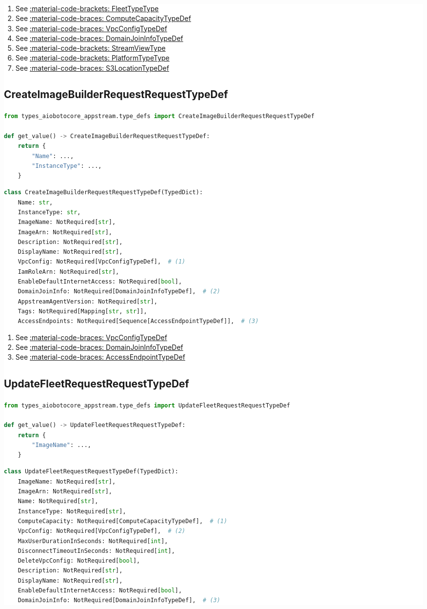 1. See [:material-code-brackets: FleetTypeType](./literals.md#fleettypetype) 
2. See [:material-code-braces: ComputeCapacityTypeDef](./type_defs.md#computecapacitytypedef) 
3. See [:material-code-braces: VpcConfigTypeDef](./type_defs.md#vpcconfigtypedef) 
4. See [:material-code-braces: DomainJoinInfoTypeDef](./type_defs.md#domainjoininfotypedef) 
5. See [:material-code-brackets: StreamViewType](./literals.md#streamviewtype) 
6. See [:material-code-brackets: PlatformTypeType](./literals.md#platformtypetype) 
7. See [:material-code-braces: S3LocationTypeDef](./type_defs.md#s3locationtypedef) 
## CreateImageBuilderRequestRequestTypeDef

```python title="Usage Example"
from types_aiobotocore_appstream.type_defs import CreateImageBuilderRequestRequestTypeDef

def get_value() -> CreateImageBuilderRequestRequestTypeDef:
    return {
        "Name": ...,
        "InstanceType": ...,
    }
```

```python title="Definition"
class CreateImageBuilderRequestRequestTypeDef(TypedDict):
    Name: str,
    InstanceType: str,
    ImageName: NotRequired[str],
    ImageArn: NotRequired[str],
    Description: NotRequired[str],
    DisplayName: NotRequired[str],
    VpcConfig: NotRequired[VpcConfigTypeDef],  # (1)
    IamRoleArn: NotRequired[str],
    EnableDefaultInternetAccess: NotRequired[bool],
    DomainJoinInfo: NotRequired[DomainJoinInfoTypeDef],  # (2)
    AppstreamAgentVersion: NotRequired[str],
    Tags: NotRequired[Mapping[str, str]],
    AccessEndpoints: NotRequired[Sequence[AccessEndpointTypeDef]],  # (3)
```

1. See [:material-code-braces: VpcConfigTypeDef](./type_defs.md#vpcconfigtypedef) 
2. See [:material-code-braces: DomainJoinInfoTypeDef](./type_defs.md#domainjoininfotypedef) 
3. See [:material-code-braces: AccessEndpointTypeDef](./type_defs.md#accessendpointtypedef) 
## UpdateFleetRequestRequestTypeDef

```python title="Usage Example"
from types_aiobotocore_appstream.type_defs import UpdateFleetRequestRequestTypeDef

def get_value() -> UpdateFleetRequestRequestTypeDef:
    return {
        "ImageName": ...,
    }
```

```python title="Definition"
class UpdateFleetRequestRequestTypeDef(TypedDict):
    ImageName: NotRequired[str],
    ImageArn: NotRequired[str],
    Name: NotRequired[str],
    InstanceType: NotRequired[str],
    ComputeCapacity: NotRequired[ComputeCapacityTypeDef],  # (1)
    VpcConfig: NotRequired[VpcConfigTypeDef],  # (2)
    MaxUserDurationInSeconds: NotRequired[int],
    DisconnectTimeoutInSeconds: NotRequired[int],
    DeleteVpcConfig: NotRequired[bool],
    Description: NotRequired[str],
    DisplayName: NotRequired[str],
    EnableDefaultInternetAccess: NotRequired[bool],
    DomainJoinInfo: NotRequired[DomainJoinInfoTypeDef],  # (3)
```